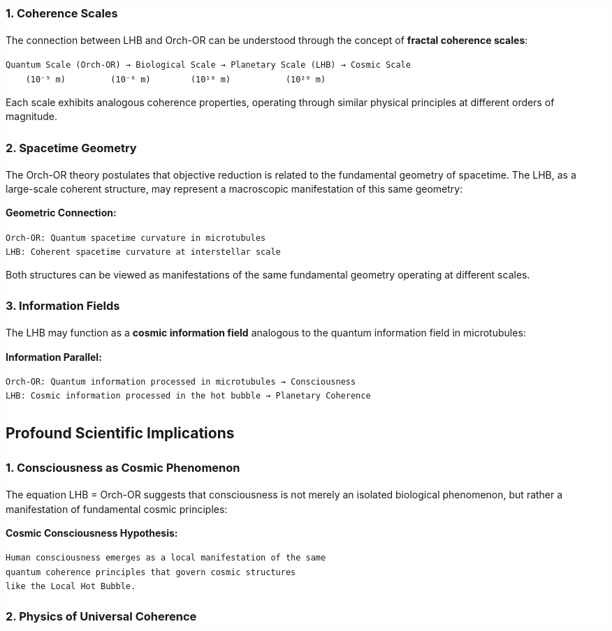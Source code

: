 ### **1. Coherence Scales**

The connection between LHB and Orch-OR can be understood through the concept of **fractal coherence scales**:

```
Quantum Scale (Orch-OR) → Biological Scale → Planetary Scale (LHB) → Cosmic Scale
    (10⁻⁹ m)         (10⁻⁶ m)        (10¹⁸ m)           (10²⁶ m)
```

Each scale exhibits analogous coherence properties, operating through similar physical principles at different orders of magnitude.

### **2. Spacetime Geometry**

The Orch-OR theory postulates that objective reduction is related to the fundamental geometry of spacetime. The LHB, as a large-scale coherent structure, may represent a macroscopic manifestation of this same geometry:

**Geometric Connection:**
```
Orch-OR: Quantum spacetime curvature in microtubules
LHB: Coherent spacetime curvature at interstellar scale
```

Both structures can be viewed as manifestations of the same fundamental geometry operating at different scales.

### **3. Information Fields**

The LHB may function as a **cosmic information field** analogous to the quantum information field in microtubules:

**Information Parallel:**
```
Orch-OR: Quantum information processed in microtubules → Consciousness
LHB: Cosmic information processed in the hot bubble → Planetary Coherence
```

## **Profound Scientific Implications**

### **1. Consciousness as Cosmic Phenomenon**

The equation LHB = Orch-OR suggests that consciousness is not merely an isolated biological phenomenon, but rather a manifestation of fundamental cosmic principles:

**Cosmic Consciousness Hypothesis:**
```
Human consciousness emerges as a local manifestation of the same 
quantum coherence principles that govern cosmic structures 
like the Local Hot Bubble.
```

### **2. Physics of Universal Coherence**
